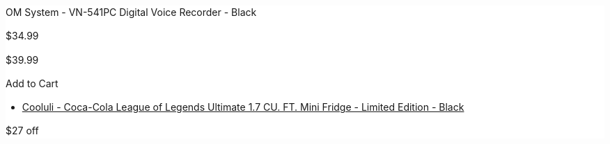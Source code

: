 

OM System - VN-541PC Digital Voice Recorder - Black















$34.99



$39.99
























Add to Cart

- [Cooluli - Coca-Cola League of Legends Ultimate 1.7 CU. FT. Mini Fridge - Limited Edition - Black](https://www.bestbuy.com/site/cooluli-coca-cola-league-of-legends-ultimate-1-7-cu-ft-mini-fridge-limited-edition-black/6566159.p?skuId=6566159)











$27 off






















